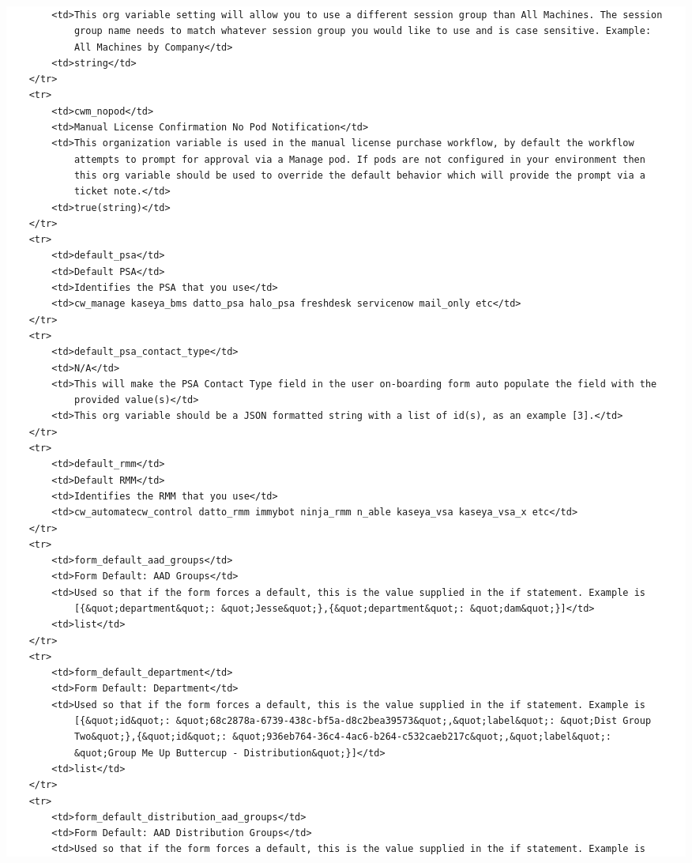             <td>This org variable setting will allow you to use a different session group than All Machines. The session
                group name needs to match whatever session group you would like to use and is case sensitive. Example:
                All Machines by Company</td>
            <td>string</td>
        </tr>
        <tr>
            <td>cwm_nopod</td>
            <td>Manual License Confirmation No Pod Notification</td>
            <td>This organization variable is used in the manual license purchase workflow, by default the workflow
                attempts to prompt for approval via a Manage pod. If pods are not configured in your environment then
                this org variable should be used to override the default behavior which will provide the prompt via a
                ticket note.</td>
            <td>true(string)</td>
        </tr>
        <tr>
            <td>default_psa</td>
            <td>Default PSA</td>
            <td>Identifies the PSA that you use</td>
            <td>cw_manage kaseya_bms datto_psa halo_psa freshdesk servicenow mail_only etc</td>
        </tr>
        <tr>
            <td>default_psa_contact_type</td>
            <td>N/A</td>
            <td>This will make the PSA Contact Type field in the user on-boarding form auto populate the field with the
                provided value(s)</td>
            <td>This org variable should be a JSON formatted string with a list of id(s), as an example [3].</td>
        </tr>
        <tr>
            <td>default_rmm</td>
            <td>Default RMM</td>
            <td>Identifies the RMM that you use</td>
            <td>cw_automatecw_control datto_rmm immybot ninja_rmm n_able kaseya_vsa kaseya_vsa_x etc</td>
        </tr>
        <tr>
            <td>form_default_aad_groups</td>
            <td>Form Default: AAD Groups</td>
            <td>Used so that if the form forces a default, this is the value supplied in the if statement. Example is
                [{&quot;department&quot;: &quot;Jesse&quot;},{&quot;department&quot;: &quot;dam&quot;}]</td>
            <td>list</td>
        </tr>
        <tr>
            <td>form_default_department</td>
            <td>Form Default: Department</td>
            <td>Used so that if the form forces a default, this is the value supplied in the if statement. Example is
                [{&quot;id&quot;: &quot;68c2878a-6739-438c-bf5a-d8c2bea39573&quot;,&quot;label&quot;: &quot;Dist Group
                Two&quot;},{&quot;id&quot;: &quot;936eb764-36c4-4ac6-b264-c532caeb217c&quot;,&quot;label&quot;:
                &quot;Group Me Up Buttercup - Distribution&quot;}]</td>
            <td>list</td>
        </tr>
        <tr>
            <td>form_default_distribution_aad_groups</td>
            <td>Form Default: AAD Distribution Groups</td>
            <td>Used so that if the form forces a default, this is the value supplied in the if statement. Example is